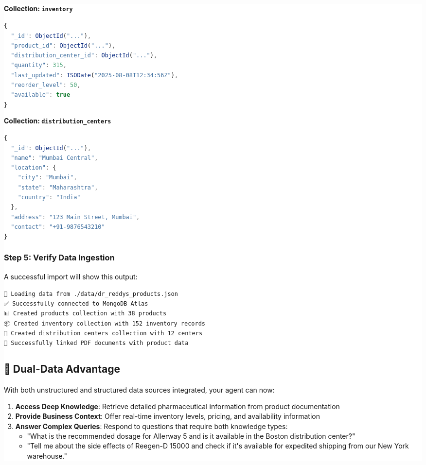 **Collection: `inventory`**
```javascript
{
  "_id": ObjectId("..."),
  "product_id": ObjectId("..."),
  "distribution_center_id": ObjectId("..."),
  "quantity": 315,
  "last_updated": ISODate("2025-08-08T12:34:56Z"),
  "reorder_level": 50,
  "available": true
}
```

**Collection: `distribution_centers`**
```javascript
{
  "_id": ObjectId("..."),
  "name": "Mumbai Central",
  "location": {
    "city": "Mumbai",
    "state": "Maharashtra",
    "country": "India"
  },
  "address": "123 Main Street, Mumbai",
  "contact": "+91-9876543210"
}
```

### Step 5: Verify Data Ingestion

A successful import will show this output:

```
🔄 Loading data from ./data/dr_reddys_products.json
✅ Successfully connected to MongoDB Atlas
📊 Created products collection with 38 products
📦 Created inventory collection with 152 inventory records
🏢 Created distribution centers collection with 12 centers
🔗 Successfully linked PDF documents with product data
```

## 🔄 Dual-Data Advantage

With both unstructured and structured data sources integrated, your agent can now:

1. **Access Deep Knowledge**: Retrieve detailed pharmaceutical information from product documentation
2. **Provide Business Context**: Offer real-time inventory levels, pricing, and availability information
3. **Answer Complex Queries**: Respond to questions that require both knowledge types:
   - "What is the recommended dosage for Allerway 5 and is it available in the Boston distribution center?"
   - "Tell me about the side effects of Reegen-D 15000 and check if it's available for expedited shipping from our New York warehouse."
